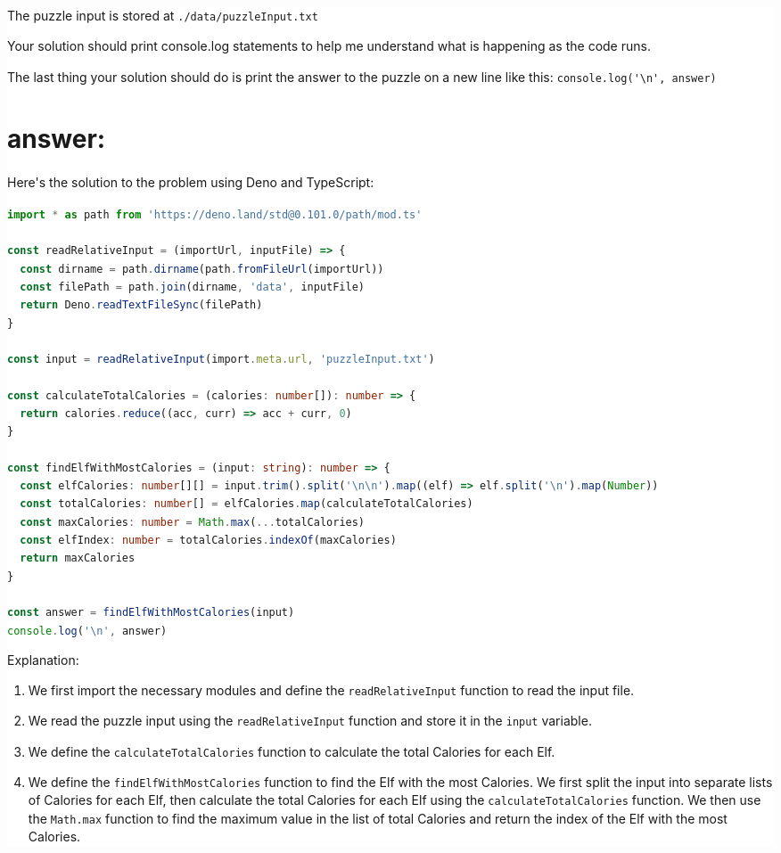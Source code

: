The puzzle input is stored at `./data/puzzleInput.txt`


Your solution should print console.log statements to help me understand what is happening as the code runs.

The last thing your solution should do is print the answer to the puzzle on a new line like this: `console.log('\n', answer)`


# answer: 

Here's the solution to the problem using Deno and TypeScript:

```typescript
import * as path from 'https://deno.land/std@0.101.0/path/mod.ts'

const readRelativeInput = (importUrl, inputFile) => {
  const dirname = path.dirname(path.fromFileUrl(importUrl))
  const filePath = path.join(dirname, 'data', inputFile)
  return Deno.readTextFileSync(filePath)
}

const input = readRelativeInput(import.meta.url, 'puzzleInput.txt')

const calculateTotalCalories = (calories: number[]): number => {
  return calories.reduce((acc, curr) => acc + curr, 0)
}

const findElfWithMostCalories = (input: string): number => {
  const elfCalories: number[][] = input.trim().split('\n\n').map((elf) => elf.split('\n').map(Number))
  const totalCalories: number[] = elfCalories.map(calculateTotalCalories)
  const maxCalories: number = Math.max(...totalCalories)
  const elfIndex: number = totalCalories.indexOf(maxCalories)
  return maxCalories
}

const answer = findElfWithMostCalories(input)
console.log('\n', answer)
```

Explanation:

1. We first import the necessary modules and define the `readRelativeInput` function to read the input file.

2. We read the puzzle input using the `readRelativeInput` function and store it in the `input` variable.

3. We define the `calculateTotalCalories` function to calculate the total Calories for each Elf.

4. We define the `findElfWithMostCalories` function to find the Elf with the most Calories. We first split the input into separate lists of Calories for each Elf, then calculate the total Calories for each Elf using the `calculateTotalCalories` function. We then use the `Math.max` function to find the maximum value in the list of total Calories and return the index of the Elf with the most Calories.
